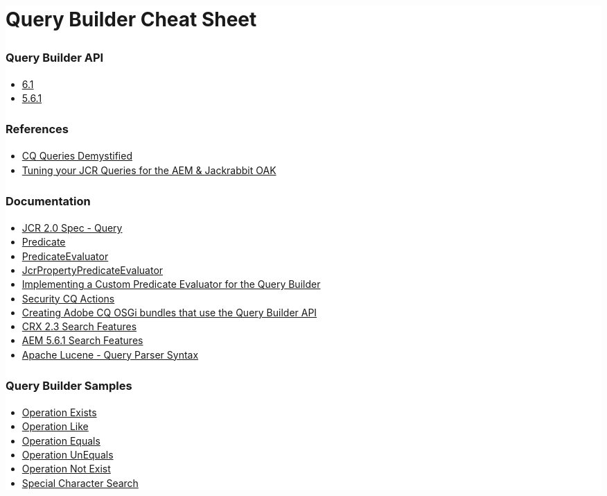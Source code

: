 Query Builder Cheat Sheet
=========


### Query Builder API
* [6.1](https://docs.adobe.com/docs/en/aem/6-1/develop/search/querybuilder-api.html)
* [5.6.1](https://docs.adobe.com/docs/en/cq/5-6-1/dam/customizing_and_extendingcq5dam/query_builder.html)

### References
* [CQ Queries Demystified](http://itgumby.github.io/blog/2014/10/cq-queries-demystified/)
* [Tuning your JCR Queries for the AEM & Jackrabbit OAK](http://tech.ethomasjoseph.com/2015/03/tuning-your-jcr-queries-for-aem.html)

### Documentation
* [JCR 2.0 Spec - Query](http://www.day.com/specs/jcr/2.0/6_Query.html)
* [Predicate](http://docs.adobe.com/docs/en/cq/5-6-1/javadoc/com/day/cq/search/Predicate.html)
* [PredicateEvaluator](http://docs.adobe.com/docs/en/cq/5-6-1/javadoc/com/day/cq/search/eval/PredicateEvaluator.html)
* [JcrPropertyPredicateEvaluator](http://docs.adobe.com/docs/en/cq/5-6-1/javadoc/com/day/cq/search/eval/JcrPropertyPredicateEvaluator.html)
* [Implementing a Custom Predicate Evaluator for the Query Builder](https://docs.adobe.com/docs/en/aem/6-1/develop/search/implementing-custom-predicate-evaluator.html)
* [Security CQ Actions](https://docs.adobe.com/docs/en/cq/5-6-1/javadoc/index.html?com/day/cq/security/util/CqActions.html)
* [Creating Adobe CQ OSGi bundles that use the Query Builder API](https://helpx.adobe.com/experience-manager/using/using-query-builder-api.html)
* [CRX 2.3 Search Features](https://docs.adobe.com/docs/en/crx/2-3/developing/searching_in_crx.html)
* [AEM 5.6.1 Search Features](https://docs.adobe.com/docs/en/cq/5-6-1/core/developing/searching_in_crx.html)
* [Apache Lucene - Query Parser Syntax](https://lucene.apache.org/core/2_9_4/queryparsersyntax.html)

### Query Builder Samples
* [Operation Exists](http://localhost:4502/libs/cq/search/content/querydebug.html?_charset_=UTF-8&query=path%3D%2Fcontent%2Fgeometrixx%0D%0Atype%3Dcq%3APage%0D%0Aproperty%3Djcr%3Acontent%2Fcq%3Atoolbars%0D%0Aproperty.operation%3Dexists%0D%0A)
* [Operation Like](http://localhost:4502/libs/cq/search/content/querydebug.html?_charset_=UTF-8&query=path%3D%2Fcontent%2Fgeometrixx%0D%0Atype%3Dcq%3APage%0D%0Aproperty%3Djcr%3Acontent%2Fjcr%3Atitle%0D%0Aproperty.operation%3Dlike%0D%0Aproperty.value%3D%25ac%25)
* [Operation Equals](http://localhost:4502/libs/cq/search/content/querydebug.html?_charset_=UTF-8&query=path%3D%2Fcontent%2Fgeometrixx%0D%0Atype%3Dcq%3APage%0D%0Aproperty%3Djcr%3Acontent%2Fjcr%3Atitle%0D%0Aproperty.operation%3Dequals%0D%0Aproperty.value%3DContact)
* [Operation UnEquals](http://localhost:4502/libs/cq/search/content/querydebug.html?_charset_=UTF-8&query=path%3D%2Fcontent%2Fgeometrixx%0D%0Atype%3Dcq%3APage%0D%0Aproperty%3Djcr%3Acontent%2Fjcr%3Atitle%0D%0Aproperty.operation%3Dunequals%0D%0Aproperty.value%3DContact)
* [Operation Not Exist](http://localhost:4502/libs/cq/search/content/querydebug.html?_charset_=UTF-8&query=path%3D%2Fcontent%2Fgeometrixx%0D%0Atype%3Dcq%3APage%0D%0Aproperty%3Djcr%3Acontent%2Fcq%3Atoolbars%0D%0Aproperty.operation%3Dnot)
* [Special Character Search](http://localhost:4502/libs/cq/search/content/querydebug.html?_charset_=UTF-8&query=path%3D%2Fcontent%2Fgeometrixx%0D%0Atype%3Dnt%3Aunstructured%0D%0Aproperty%3Dtext%0D%0Aproperty.operation%3Dlike%0D%0Aproperty.value%3D%25%3Cli%3EThe+whole+is+greater+than+the+part.%3C%2Fli%3E%25)
